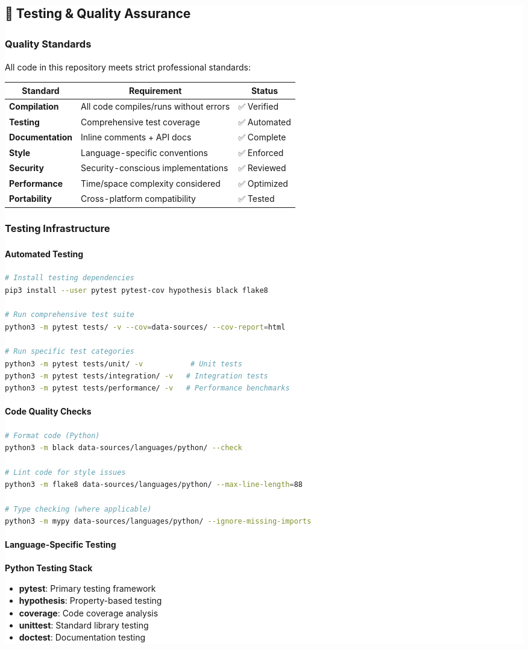 ## 🧪 Testing & Quality Assurance

### Quality Standards

All code in this repository meets strict professional standards:

| Standard | Requirement | Status |
|----------|-------------|--------|
| **Compilation** | All code compiles/runs without errors | ✅ Verified |
| **Testing** | Comprehensive test coverage | ✅ Automated |
| **Documentation** | Inline comments + API docs | ✅ Complete |
| **Style** | Language-specific conventions | ✅ Enforced |
| **Security** | Security-conscious implementations | ✅ Reviewed |
| **Performance** | Time/space complexity considered | ✅ Optimized |
| **Portability** | Cross-platform compatibility | ✅ Tested |

### Testing Infrastructure

#### Automated Testing
```bash
# Install testing dependencies
pip3 install --user pytest pytest-cov hypothesis black flake8

# Run comprehensive test suite
python3 -m pytest tests/ -v --cov=data-sources/ --cov-report=html

# Run specific test categories
python3 -m pytest tests/unit/ -v           # Unit tests
python3 -m pytest tests/integration/ -v   # Integration tests
python3 -m pytest tests/performance/ -v   # Performance benchmarks
```

#### Code Quality Checks
```bash
# Format code (Python)
python3 -m black data-sources/languages/python/ --check

# Lint code for style issues
python3 -m flake8 data-sources/languages/python/ --max-line-length=88

# Type checking (where applicable)
python3 -m mypy data-sources/languages/python/ --ignore-missing-imports
```

#### Language-Specific Testing

**Python Testing Stack**
- **pytest**: Primary testing framework
- **hypothesis**: Property-based testing
- **coverage**: Code coverage analysis
- **unittest**: Standard library testing
- **doctest**: Documentation testing
